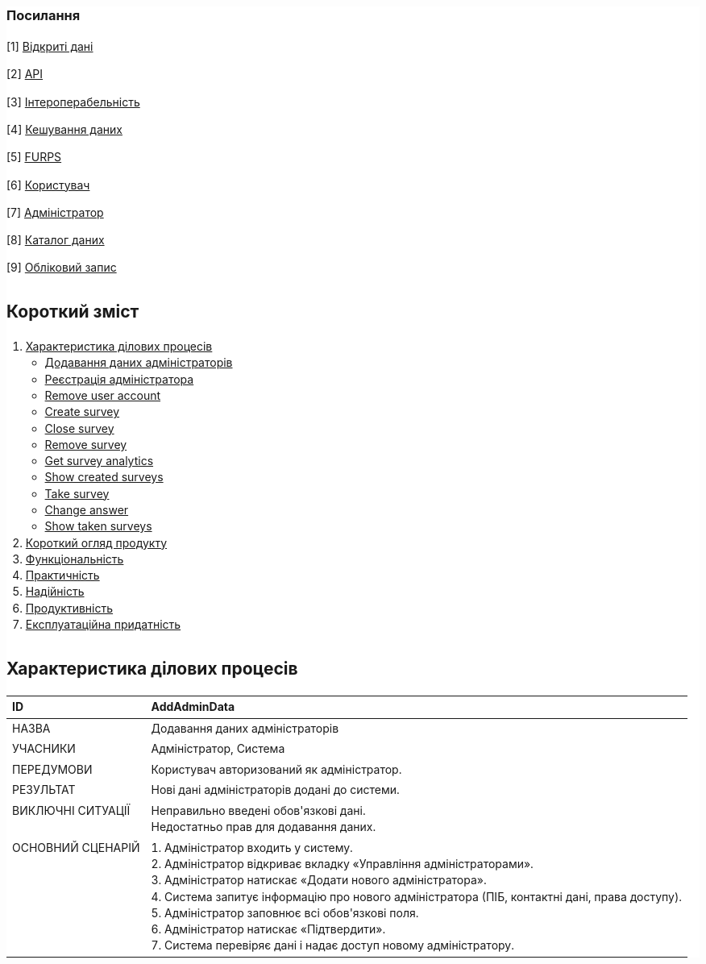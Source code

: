 ### Посилання

[1] [Відкриті дані](https://uk.wikipedia.org/wiki/Відкриті_дані)

[2] [API](https://uk.wikipedia.org/wiki/Прикладний_програмний_інтерфейс)

[3] [Інтероперабельність](https://uk.wikipedia.org/wiki/Інтероперабельність)

[4] [Кешування даних](https://www.yiiframework.com/doc/guide/1.1/uk/caching.data)

[5] [FURPS](https://uk.wikipedia.org/wiki/FURPS)

[6] [Користувач](https://uk.wikipedia.org/wiki/Користувач_(інформатика))

[7] [Адміністратор](https://uk.wikipedia.org/wiki/Адміністратор)

[8] [Каталог даних](https://uk.wikipedia.org/wiki/Каталог_(файлова_система))

[9] [Обліковий запис](https://uk.wikipedia.org/wiki/Обліковий_запис)

## Короткий зміст

1. [Характеристика ділових процесів](#business-processes)
   - [Додавання даних адміністраторів](#AddAdminData)
   - [Реєстрація адміністратора](#RegisterAdmin)
   - [Remove user account](#RemoveUserAccount)
   - [Create survey](#CreateSurvey)
   - [Close survey](#CloseSurvey)
   - [Remove survey](#RemoveSurvey)
   - [Get survey analytics](#GetSurveyAnalytics)
   - [Show created surveys](#ShowCreatedSurveys)
   - [Take survey](#TakeSurvey)
   - [Change answer](#ChangeAnswer)
   - [Show taken surveys](#ShowTakenSurveys)
2. [Короткий огляд продукту](#description)
3. [Функціональність](#func)
4. [Практичність](#usability)
5. [Надійність](#reliability)
6. [Продуктивність](#performance)
7. [Експлуатаційна придатність](#supportability)

## Характеристика ділових процесів <a id="business-processes"></a> 
| ID |	<span id="AddAdminData">AddAdminData</span> |
| :------------- | :------------- |
| НАЗВА |	Додавання даних адміністраторів |
| УЧАСНИКИ |	Адміністратор, Система |
| ПЕРЕДУМОВИ |	Користувач авторизований як адміністратор. |
| РЕЗУЛЬТАТ |	Нові дані адміністраторів додані до системи. |
| ВИКЛЮЧНІ СИТУАЦІЇ |	Неправильно введені обов'язкові дані.<br/> Недостатньо прав для додавання даних. |
| ОСНОВНИЙ СЦЕНАРІЙ |	1. Адміністратор входить у систему.<br/>2. Адміністратор відкриває вкладку «Управління адміністраторами».<br/>3. Адміністратор натискає «Додати нового адміністратора».<br/>4. Система запитує інформацію про нового адміністратора (ПІБ, контактні дані, права доступу).<br/>5. Адміністратор заповнює всі обов'язкові поля.<br/>6. Адміністратор натискає «Підтвердити».<br/>7. Система перевіряє дані і надає доступ новому адміністратору.   |
